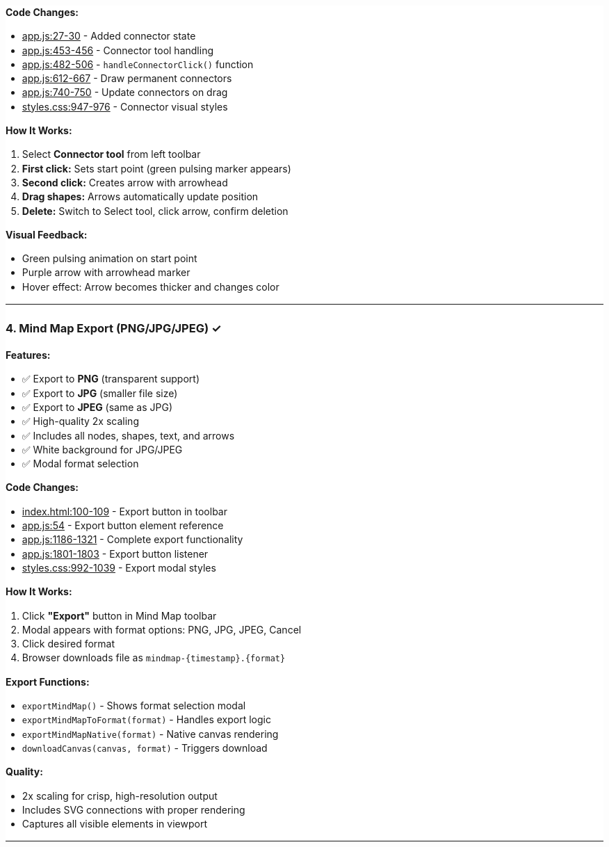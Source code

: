 **Code Changes:**
- [app.js:27-30](app.js#L27-L30) - Added connector state
- [app.js:453-456](app.js#L453-L456) - Connector tool handling
- [app.js:482-506](app.js#L482-L506) - `handleConnectorClick()` function
- [app.js:612-667](app.js#L612-L667) - Draw permanent connectors
- [app.js:740-750](app.js#L740-L750) - Update connectors on drag
- [styles.css:947-976](styles.css#L947-L976) - Connector visual styles

**How It Works:**
1. Select **Connector tool** from left toolbar
2. **First click:** Sets start point (green pulsing marker appears)
3. **Second click:** Creates arrow with arrowhead
4. **Drag shapes:** Arrows automatically update position
5. **Delete:** Switch to Select tool, click arrow, confirm deletion

**Visual Feedback:**
- Green pulsing animation on start point
- Purple arrow with arrowhead marker
- Hover effect: Arrow becomes thicker and changes color

---

### **4. Mind Map Export (PNG/JPG/JPEG)** ✓
**Features:**
- ✅ Export to **PNG** (transparent support)
- ✅ Export to **JPG** (smaller file size)
- ✅ Export to **JPEG** (same as JPG)
- ✅ High-quality 2x scaling
- ✅ Includes all nodes, shapes, text, and arrows
- ✅ White background for JPG/JPEG
- ✅ Modal format selection

**Code Changes:**
- [index.html:100-109](index.html#L100-L109) - Export button in toolbar
- [app.js:54](app.js#L54) - Export button element reference
- [app.js:1186-1321](app.js#L1186-L1321) - Complete export functionality
- [app.js:1801-1803](app.js#L1801-L1803) - Export button listener
- [styles.css:992-1039](styles.css#L992-L1039) - Export modal styles

**How It Works:**
1. Click **"Export"** button in Mind Map toolbar
2. Modal appears with format options: PNG, JPG, JPEG, Cancel
3. Click desired format
4. Browser downloads file as `mindmap-{timestamp}.{format}`

**Export Functions:**
- `exportMindMap()` - Shows format selection modal
- `exportMindMapToFormat(format)` - Handles export logic
- `exportMindMapNative(format)` - Native canvas rendering
- `downloadCanvas(canvas, format)` - Triggers download

**Quality:**
- 2x scaling for crisp, high-resolution output
- Includes SVG connections with proper rendering
- Captures all visible elements in viewport

---